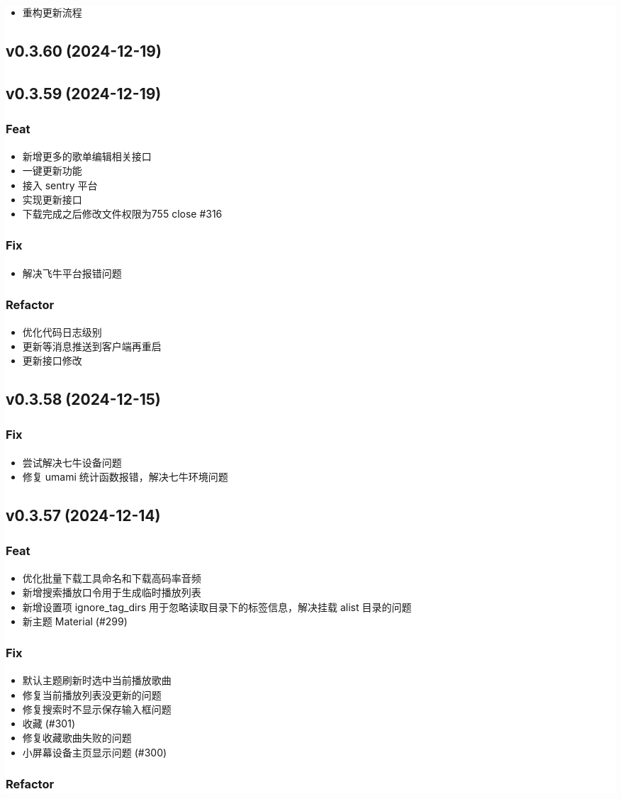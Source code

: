 - 重构更新流程

## v0.3.60 (2024-12-19)

## v0.3.59 (2024-12-19)

### Feat

- 新增更多的歌单编辑相关接口
- 一键更新功能
- 接入 sentry 平台
- 实现更新接口
- 下载完成之后修改文件权限为755 close #316

### Fix

- 解决飞牛平台报错问题

### Refactor

- 优化代码日志级别
- 更新等消息推送到客户端再重启
- 更新接口修改

## v0.3.58 (2024-12-15)

### Fix

- 尝试解决七牛设备问题
- 修复 umami 统计函数报错，解决七牛环境问题

## v0.3.57 (2024-12-14)

### Feat

- 优化批量下载工具命名和下载高码率音频
- 新增搜索播放口令用于生成临时播放列表
- 新增设置项 ignore_tag_dirs 用于忽略读取目录下的标签信息，解决挂载 alist 目录的问题
- 新主题 Material (#299)

### Fix

- 默认主题刷新时选中当前播放歌曲
- 修复当前播放列表没更新的问题
- 修复搜索时不显示保存输入框问题
- 收藏 (#301)
- 修复收藏歌曲失败的问题
- 小屏幕设备主页显示问题 (#300)

### Refactor
